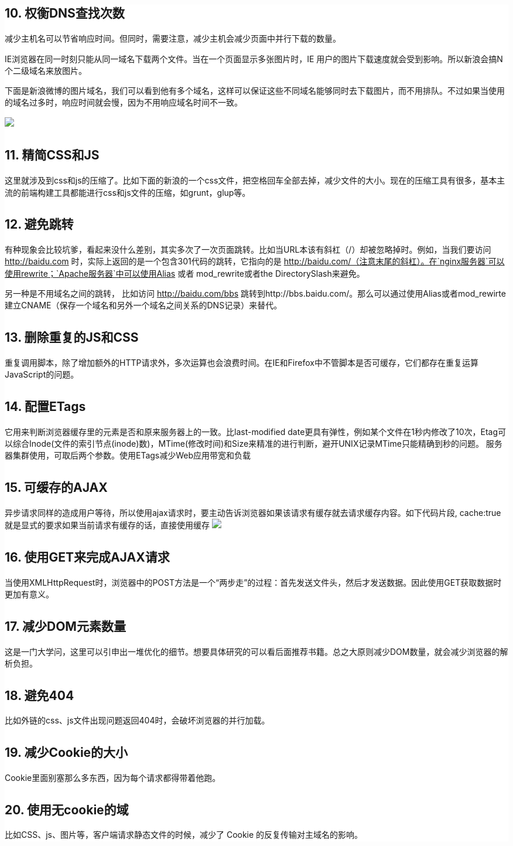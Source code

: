 ## 10. 权衡DNS查找次数
减少主机名可以节省响应时间。但同时，需要注意，减少主机会减少页面中并行下载的数量。

IE浏览器在同一时刻只能从同一域名下载两个文件。当在一个页面显示多张图片时，IE 用户的图片下载速度就会受到影响。所以新浪会搞N个二级域名来放图片。

下面是新浪微博的图片域名，我们可以看到他有多个域名，这样可以保证这些不同域名能够同时去下载图片，而不用排队。不过如果当使用的域名过多时，响应时间就会慢，因为不用响应域名时间不一致。

![](https://ttarea.com/post-images/1614914780547.png)

## 11.  精简CSS和JS

这里就涉及到css和js的压缩了。比如下面的新浪的一个css文件，把空格回车全部去掉，减少文件的大小。现在的压缩工具有很多，基本主流的前端构建工具都能进行css和js文件的压缩，如grunt，glup等。

## 12. 避免跳转
有种现象会比较坑爹，看起来没什么差别，其实多次了一次页面跳转。比如当URL本该有斜杠（/）却被忽略掉时。例如，当我们要访问 http://baidu.com 时，实际上返回的是一个包含301代码的跳转，它指向的是 http://baidu.com/（注意末尾的斜杠）。在`nginx服务器`可以使用rewrite；`Apache服务器`中可以使用Alias 或者 mod_rewrite或者the DirectorySlash来避免。

另一种是不用域名之间的跳转， 比如访问 http://baidu.com/bbs 跳转到http://bbs.baidu.com/。那么可以通过使用Alias或者mod_rewirte建立CNAME（保存一个域名和另外一个域名之间关系的DNS记录）来替代。

## 13. 删除重复的JS和CSS
重复调用脚本，除了增加额外的HTTP请求外，多次运算也会浪费时间。在IE和Firefox中不管脚本是否可缓存，它们都存在重复运算JavaScript的问题。

## 14. 配置ETags
它用来判断浏览器缓存里的元素是否和原来服务器上的一致。比last-modified date更具有弹性，例如某个文件在1秒内修改了10次，Etag可以综合Inode(文件的索引节点(inode)数)，MTime(修改时间)和Size来精准的进行判断，避开UNIX记录MTime只能精确到秒的问题。 服务器集群使用，可取后两个参数。使用ETags减少Web应用带宽和负载

## 15. 可缓存的AJAX
异步请求同样的造成用户等待，所以使用ajax请求时，要主动告诉浏览器如果该请求有缓存就去请求缓存内容。如下代码片段, cache:true就是显式的要求如果当前请求有缓存的话，直接使用缓存
![](https://ttarea.com/post-images/1614914923304.png)

## 16. 使用GET来完成AJAX请求
当使用XMLHttpRequest时，浏览器中的POST方法是一个“两步走”的过程：首先发送文件头，然后才发送数据。因此使用GET获取数据时更加有意义。

## 17. 减少DOM元素数量
这是一门大学问，这里可以引申出一堆优化的细节。想要具体研究的可以看后面推荐书籍。总之大原则减少DOM数量，就会减少浏览器的解析负担。

## 18. 避免404
比如外链的css、js文件出现问题返回404时，会破坏浏览器的并行加载。

## 19. 减少Cookie的大小
Cookie里面别塞那么多东西，因为每个请求都得带着他跑。

## 20. 使用无cookie的域
比如CSS、js、图片等，客户端请求静态文件的时候，减少了 Cookie 的反复传输对主域名的影响。
